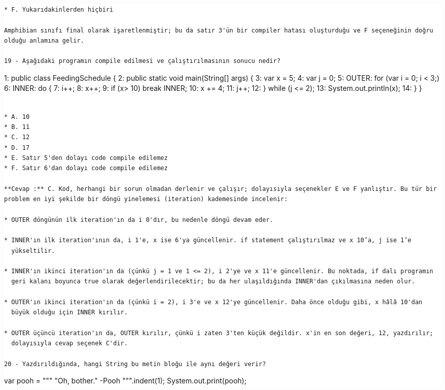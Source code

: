 ```
* F. Yukarıdakinlerden hiçbiri

Amphibian sınıfı final olarak işaretlenmiştir; bu da satır 3'ün bir compiler hatası oluşturduğu ve F seçeneğinin doğru
olduğu anlamına gelir.

19 - Aşağıdaki programın compile edilmesi ve çalıştırılmasının sonucu nedir?

```
1: public class FeedingSchedule {
2:      public static void main(String[] args) {
3:      var x = 5;
4:      var j = 0;
5:      OUTER: for (var i = 0; i < 3;)
6:          INNER: do {
7:              i++;
8:              x++;
9:              if (x> 10) break INNER;
10:             x += 4;
11:             j++;
12:         } while (j <= 2);
13:     System.out.println(x);
14: } }
```

* A. 10
* B. 11
* C. 12
* D. 17
* E. Satır 5'den dolayı code compile edilemez
* F. Satır 6'dan dolayı code compile edilemez

**Cevap :** C. Kod, herhangi bir sorun olmadan derlenir ve çalışır; dolayısıyla seçenekler E ve F yanlıştır. Bu tür bir
problem en iyi şekilde bir döngü yinelemesi (iteration) kademesinde incelenir:

* OUTER döngünün ilk iteration'ın da i 0'dır, bu nedenle döngü devam eder.

* INNER'ın ilk iteration'ının da, i 1'e, x ise 6'ya güncellenir. if statement çalıştırılmaz ve x 10’a, j ise 1’e
  yükseltilir.

* INNER'ın ikinci iteration'ın da (çünkü j = 1 ve 1 <= 2), i 2'ye ve x 11'e güncellenir. Bu noktada, if dalı programın
  geri kalanı boyunca true olarak değerlendirilecektir; bu da her ulaşıldığında INNER'dan çıkılmasına neden olur.

* OUTER'ın ikinci iteration'ın da (çünkü i = 2), i 3'e ve x 12'ye güncellenir. Daha önce olduğu gibi, x hâlâ 10'dan
  büyük olduğu için INNER kırılır.

* OUTER üçüncü iteration'ın da, OUTER kırılır, çünkü i zaten 3'ten küçük değildir. x'in en son değeri, 12, yazdırılır;
  dolayısıyla cevap seçenek C'dir.

20 - Yazdırıldığında, hangi String bu metin bloğu ile aynı değeri verir?

```
var pooh = """
  "Oh, bother." -Pooh
  """.indent(1);
System.out.print(pooh);
```

```
